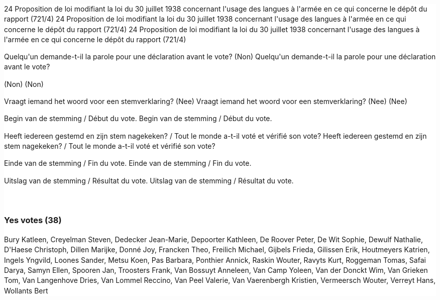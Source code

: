 24 Proposition de loi modifiant
la loi du 30 juillet 1938 concernant l'usage des langues à l'armée en
ce qui concerne le dépôt du rapport (721/4)
24 Proposition de loi modifiant
la loi du 30 juillet 1938 concernant l'usage des langues à l'armée en
ce qui concerne le dépôt du rapport (721/4)
24 Proposition de loi modifiant
la loi du 30 juillet 1938 concernant l'usage des langues à l'armée en
ce qui concerne le dépôt du rapport (721/4)
 
 

Quelqu'un demande-t-il la parole pour une
déclaration avant le vote? (Non)
Quelqu'un demande-t-il la parole pour une
déclaration avant le vote? 
 
(Non)
(Non)


Vraagt iemand het woord voor een
stemverklaring? (Nee)
Vraagt iemand het woord voor een
stemverklaring? (Nee)
 (Nee)
 
 

Begin van de
stemming / Début du vote.
Begin van de
stemming / Début du vote.

Heeft
iedereen gestemd en zijn stem nagekeken? / Tout le monde a-t-il voté et vérifié
son vote?
Heeft
iedereen gestemd en zijn stem nagekeken? / Tout le monde a-t-il voté et vérifié
son vote?

Einde van de
stemming / Fin du vote.
Einde van de
stemming / Fin du vote.

Uitslag van de
stemming / Résultat du vote.
Uitslag van de
stemming / Résultat du vote.

 
 


### Yes votes (38)

Bury Katleen, Creyelman Steven, Dedecker Jean-Marie, Depoorter Kathleen, De Roover Peter, De Wit Sophie, Dewulf Nathalie, D'Haese Christoph, Dillen Marijke, Donné Joy, Francken Theo, Freilich Michael, Gijbels Frieda, Gilissen Erik, Houtmeyers Katrien, Ingels Yngvild, Loones Sander, Metsu Koen, Pas Barbara, Ponthier Annick, Raskin Wouter, Ravyts Kurt, Roggeman Tomas, Safai Darya, Samyn Ellen, Spooren Jan, Troosters Frank, Van Bossuyt Anneleen, Van Camp Yoleen, Van der Donckt Wim, Van Grieken Tom, Van Langenhove Dries, Van Lommel Reccino, Van Peel Valerie, Van Vaerenbergh Kristien, Vermeersch Wouter, Verreyt Hans, Wollants Bert
